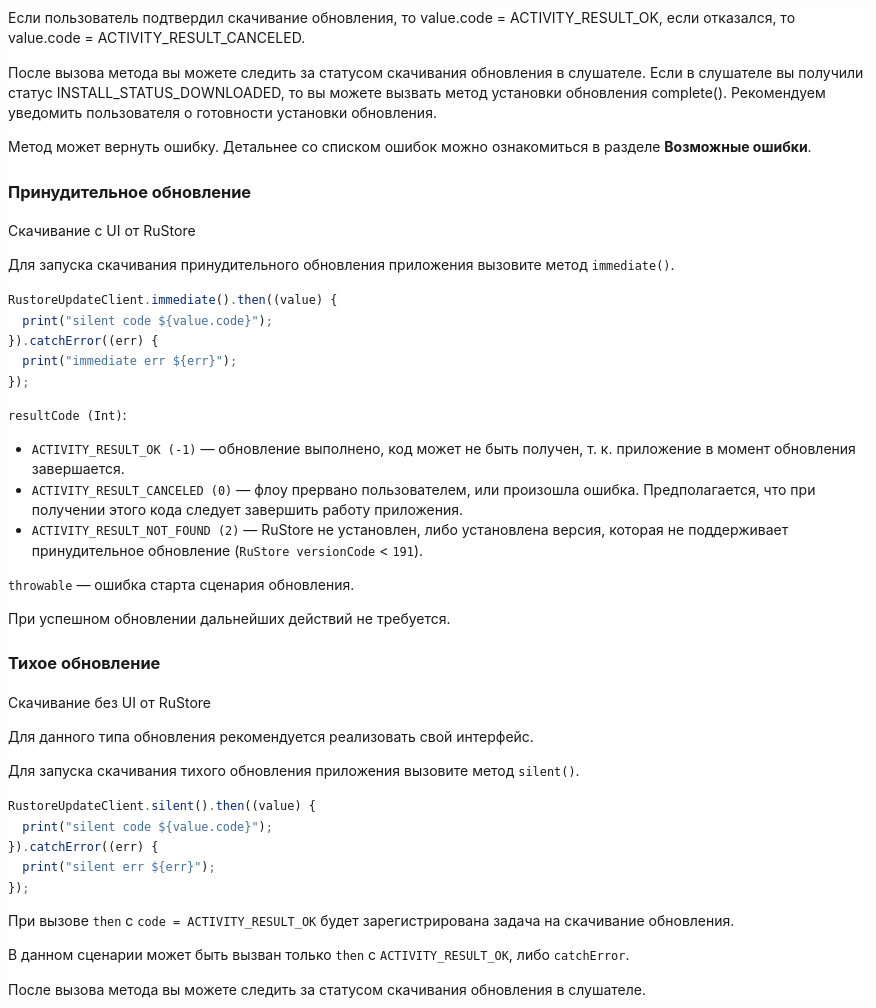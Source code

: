 Если пользователь подтвердил скачивание обновления, то value.code = ACTIVITY_RESULT_OK, если отказался, то value.code = ACTIVITY_RESULT_CANCELED.

После вызова метода вы можете следить за статусом скачивания обновления в слушателе. Если в слушателе вы получили статус INSTALL_STATUS_DOWNLOADED, то вы можете вызвать метод установки обновления complete(). Рекомендуем уведомить пользователя о готовности установки обновления.

Метод может вернуть ошибку. Детальнее со списком ошибок можно ознакомиться в разделе **Возможные ошибки**.

### Принудительное обновление

Скачивание с UI от RuStore

Для запуска скачивания принудительного обновления приложения вызовите метод `immediate()`.

```js
RustoreUpdateClient.immediate().then((value) {
  print("silent code ${value.code}");
}).catchError((err) {
  print("immediate err ${err}");
});
```

`resultCode (Int)`:

- `ACTIVITY_RESULT_OK (-1)` — обновление выполнено, код может не быть получен, т. к. приложение в момент обновления завершается.
- `ACTIVITY_RESULT_CANCELED (0)` — флоу прервано пользователем, или произошла ошибка. Предполагается, что при получении этого кода следует завершить работу приложения.
- `ACTIVITY_RESULT_NOT_FOUND (2)` — RuStore не установлен, либо установлена версия, которая не поддерживает принудительное обновление (`RuStore versionCode` < `191`).

`throwable` — ошибка старта сценария обновления.

При успешном обновлении дальнейших действий не требуется.

### Тихое обновление

Скачивание без UI от RuStore

Для данного типа обновления рекомендуется реализовать свой интерфейс.

Для запуска скачивания тихого обновления приложения вызовите метод `silent()`.

```js
RustoreUpdateClient.silent().then((value) {
  print("silent code ${value.code}");
}).catchError((err) {
  print("silent err ${err}");
});
```

При вызове `then` с `code = ACTIVITY_RESULT_OK` будет зарегистрирована задача на скачивание обновления.

В данном сценарии может быть вызван только `then` с `ACTIVITY_RESULT_OK`, либо `catchError`.

После вызова метода вы можете следить за статусом скачивания обновления в слушателе.
